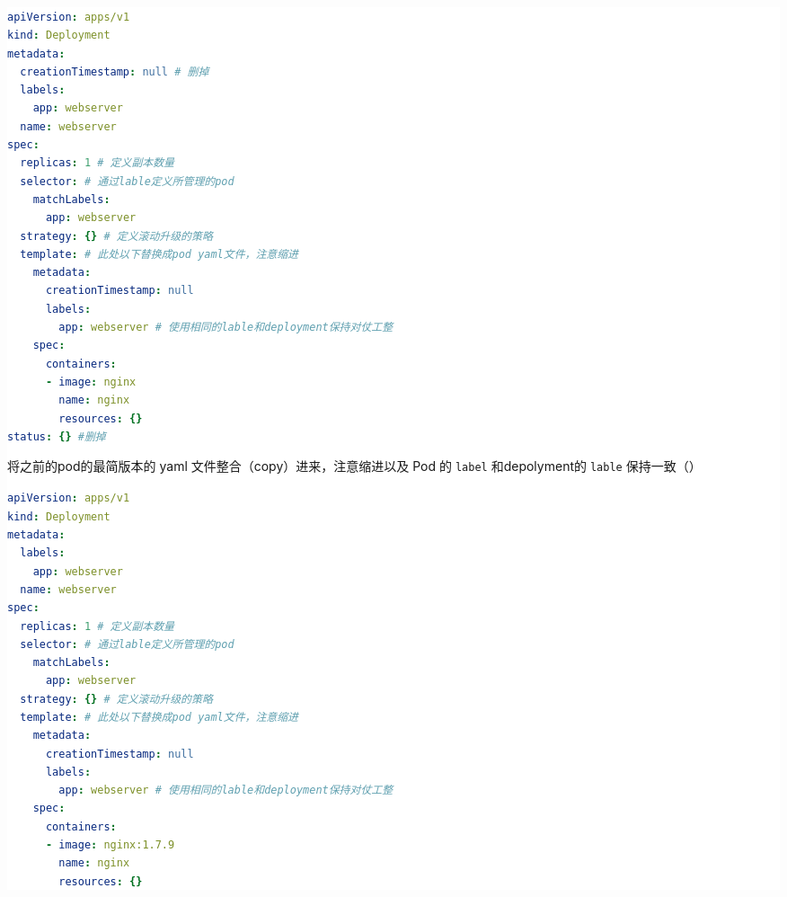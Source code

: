 

```yaml
apiVersion: apps/v1
kind: Deployment
metadata:
  creationTimestamp: null # 删掉
  labels:
    app: webserver
  name: webserver
spec:
  replicas: 1 # 定义副本数量
  selector: # 通过lable定义所管理的pod
    matchLabels:
      app: webserver
  strategy: {} # 定义滚动升级的策略
  template: # 此处以下替换成pod yaml文件，注意缩进
    metadata:
      creationTimestamp: null
      labels:
        app: webserver # 使用相同的lable和deployment保持对仗工整
    spec:
      containers:
      - image: nginx
        name: nginx
        resources: {}
status: {} #删掉
```



将之前的pod的最简版本的 yaml 文件整合（copy）进来，注意缩进以及 Pod 的 `label` 和depolyment的 `lable` 保持一致（）



```yaml
apiVersion: apps/v1
kind: Deployment
metadata:
  labels:
    app: webserver
  name: webserver
spec:
  replicas: 1 # 定义副本数量
  selector: # 通过lable定义所管理的pod
    matchLabels:
      app: webserver
  strategy: {} # 定义滚动升级的策略
  template: # 此处以下替换成pod yaml文件，注意缩进
    metadata:
      creationTimestamp: null
      labels:
        app: webserver # 使用相同的lable和deployment保持对仗工整
    spec:
      containers:
      - image: nginx:1.7.9
        name: nginx
        resources: {}
```
